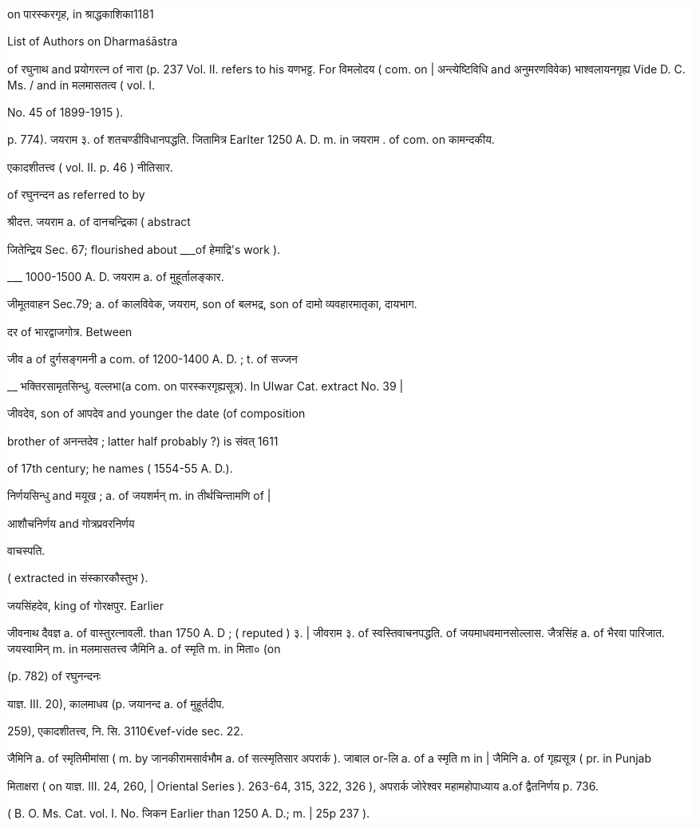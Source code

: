 on पारस्करगृह, in श्राद्धकाशिका1181 

List of Authors on Dharmaśāstra 

of रघुनाथ and प्रयोगरत्न of नारा (p. 237 Vol. II. refers to his यणभट्ट. For विमलोदय ( com. on | अन्त्येष्टिविधि and अनुमरणविवेक) भाश्वलायनगृह्य Vide D. C. Ms. / and in मलमासतत्व ( vol. I. 

No. 45 of 1899-1915 ). 

p. 774). जयराम ३. of शतचण्डीविधानपद्धति. जितामित्र Earlter 1250 A. D. m. in जयराम . of com. on कामन्दकीय. 

एकादशीतत्त्व ( vol. II. p. 46 ) नीतिसार. 

of रघुनन्दन as referred to by 

श्रीदत्त. जयराम a. of दानचन्द्रिका ( abstract 

जितेन्द्रिय Sec. 67; flourished about ___of हेमाद्रि's work ). 

___ 1000-1500 A. D. जयराम a. of मुहूर्तालङ्कार. 

जीमूतवाहन Sec.79; a. of कालविवेक, जयराम, son of बलभद्र, son of दामो व्यवहारमातृका, दायभाग. 

दर of भारद्वाजगोत्र. Between 

जीव a of दुर्गसङ्गमनी a com. of 1200-1400 A. D. ; t. of सज्जन 

__ भक्तिरसामृतसिन्धु. वल्लभा(a com. on पारस्करगृह्यसूत्र). In Ulwar Cat. extract No. 39 | 

जीवदेव, son of आपदेव and younger the date (of composition 

brother of अनन्तदेव ; latter half probably ?) is संवत् 1611 

of 17th century; he names ( 1554-55 A. D.). 

निर्णयसिन्धु and मयूख ; a. of जयशर्मन् m. in तीर्थचिन्तामणि of | 

आशौचनिर्णय and गोत्रप्रवरनिर्णय 

वाचस्पति. 

( extracted in संस्कारकौस्तुभ ). 

जयसिंहदेव, king of गोरक्षपुर. Earlier 

जीवनाथ दैवज्ञ a. of वास्तुरत्नावली. than 1750 A. D ; ( reputed ) ३. | जीवराम ३. of स्वस्तिवाचनपद्धति. of जयमाधवमानसोल्लास. जैत्रसिंह a. of भैरवा पारिजात. जयस्वामिन् m. in मलमासतत्त्व जैमिनि a. of स्मृति m. in मिता० (on 

(p. 782) of रघुनन्दनः 

याज्ञ. III. 20), कालमाधव (p. जयानन्द a. of मुहूर्तदीप. 

259), एकादशीतत्त्व, नि. सि. 3110€vef-vide sec. 22. 

जैमिनि a. of स्मृतिमीमांसा ( m. by जानकीरामसार्वभौम a. of सत्स्मृतिसार अपरार्क ). जाबाल or-लि a. of a स्मृति m in | जैमिनि a. of गृह्यसूत्र ( pr. in Punjab 

मिताक्षरा ( on याज्ञ. III. 24, 260, | Oriental Series ). 263-64, 315, 322, 326 ), अपरार्क जोरेश्वर महामहोपाध्याय a.of द्वैतनिर्णय p. 736. 

( B. O. Ms. Cat. vol. I. No. जिकन Earlier than 1250 A. D.; m. | 25p 237 ). 

